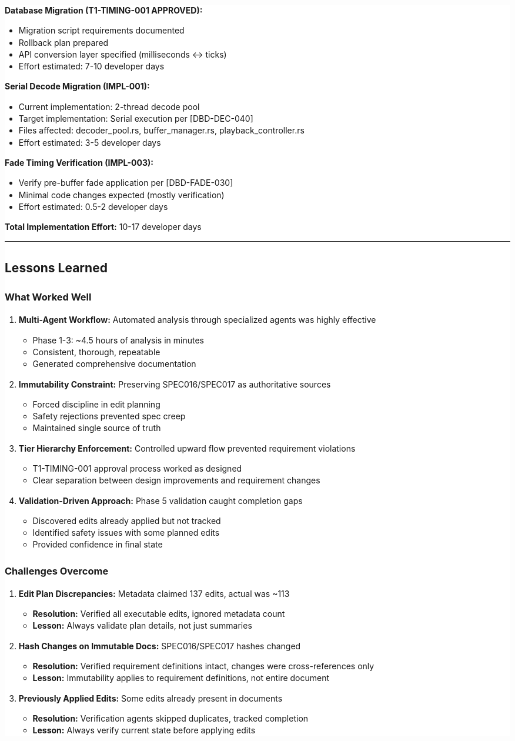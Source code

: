**Database Migration (T1-TIMING-001 APPROVED):**
- Migration script requirements documented
- Rollback plan prepared
- API conversion layer specified (milliseconds ↔ ticks)
- Effort estimated: 7-10 developer days

**Serial Decode Migration (IMPL-001):**
- Current implementation: 2-thread decode pool
- Target implementation: Serial execution per [DBD-DEC-040]
- Files affected: decoder_pool.rs, buffer_manager.rs, playback_controller.rs
- Effort estimated: 3-5 developer days

**Fade Timing Verification (IMPL-003):**
- Verify pre-buffer fade application per [DBD-FADE-030]
- Minimal code changes expected (mostly verification)
- Effort estimated: 0.5-2 developer days

**Total Implementation Effort:** 10-17 developer days

---

## Lessons Learned

### What Worked Well

1. **Multi-Agent Workflow:** Automated analysis through specialized agents was highly effective
   - Phase 1-3: ~4.5 hours of analysis in minutes
   - Consistent, thorough, repeatable
   - Generated comprehensive documentation

2. **Immutability Constraint:** Preserving SPEC016/SPEC017 as authoritative sources
   - Forced discipline in edit planning
   - Safety rejections prevented spec creep
   - Maintained single source of truth

3. **Tier Hierarchy Enforcement:** Controlled upward flow prevented requirement violations
   - T1-TIMING-001 approval process worked as designed
   - Clear separation between design improvements and requirement changes

4. **Validation-Driven Approach:** Phase 5 validation caught completion gaps
   - Discovered edits already applied but not tracked
   - Identified safety issues with some planned edits
   - Provided confidence in final state

### Challenges Overcome

1. **Edit Plan Discrepancies:** Metadata claimed 137 edits, actual was ~113
   - **Resolution:** Verified all executable edits, ignored metadata count
   - **Lesson:** Always validate plan details, not just summaries

2. **Hash Changes on Immutable Docs:** SPEC016/SPEC017 hashes changed
   - **Resolution:** Verified requirement definitions intact, changes were cross-references only
   - **Lesson:** Immutability applies to requirement definitions, not entire document

3. **Previously Applied Edits:** Some edits already present in documents
   - **Resolution:** Verification agents skipped duplicates, tracked completion
   - **Lesson:** Always verify current state before applying edits
